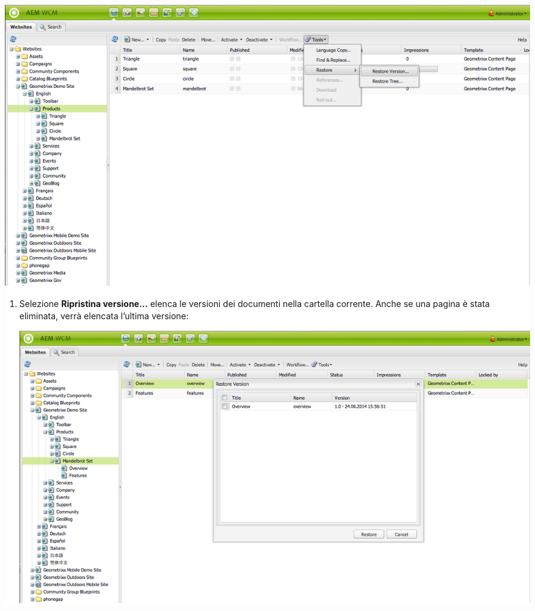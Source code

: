    ![screen_shot_2012-02-08at41326pm](assets/screen_shot_2012-02-08at41326pm.png)

1. Selezione **Ripristina versione...** elenca le versioni dei documenti nella cartella corrente. Anche se una pagina è stata eliminata, verrà elencata l’ultima versione:

   ![screen_shot_2012-02-08at45743pm](assets/screen_shot_2012-02-08at45743pm.png)
